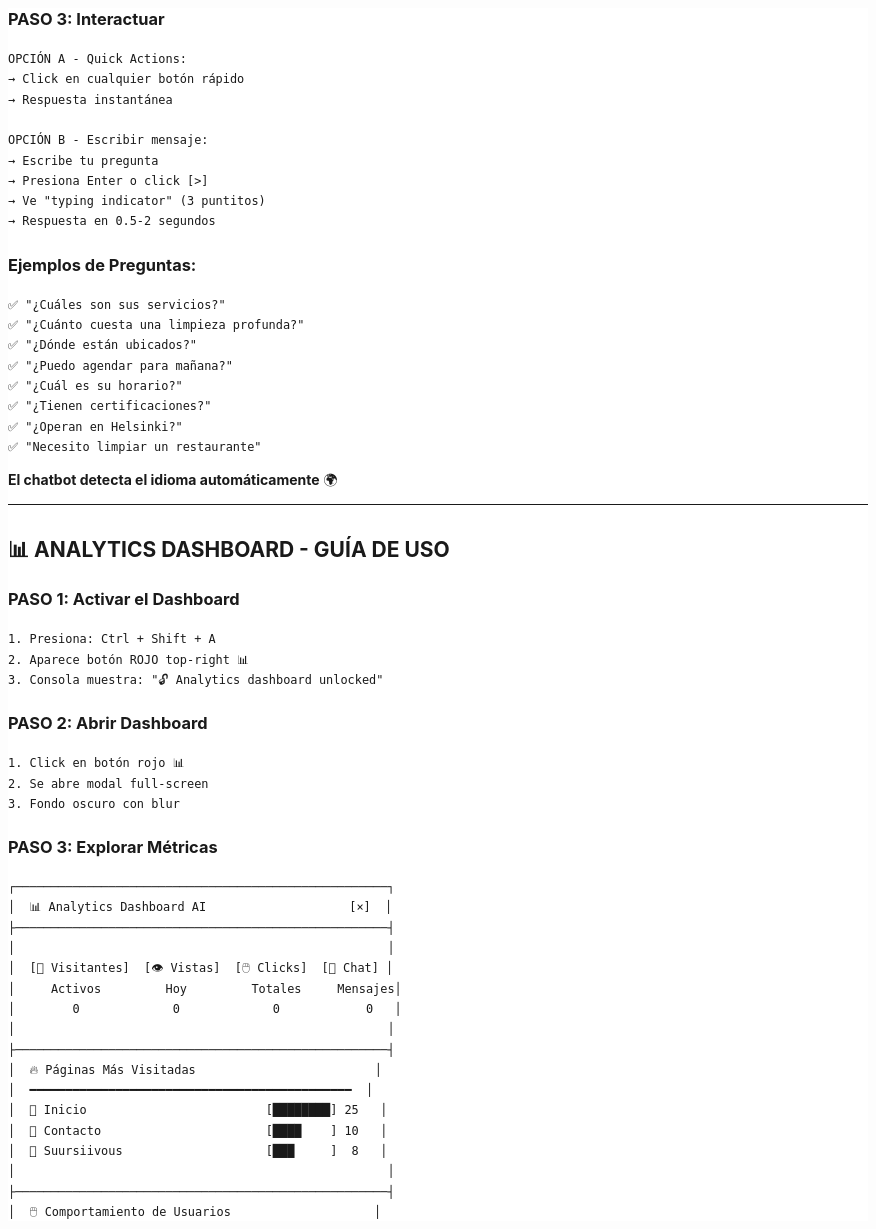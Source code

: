 ### PASO 3: Interactuar
```
OPCIÓN A - Quick Actions:
→ Click en cualquier botón rápido
→ Respuesta instantánea

OPCIÓN B - Escribir mensaje:
→ Escribe tu pregunta
→ Presiona Enter o click [>]
→ Ve "typing indicator" (3 puntitos)
→ Respuesta en 0.5-2 segundos
```

### Ejemplos de Preguntas:
```
✅ "¿Cuáles son sus servicios?"
✅ "¿Cuánto cuesta una limpieza profunda?"
✅ "¿Dónde están ubicados?"
✅ "¿Puedo agendar para mañana?"
✅ "¿Cuál es su horario?"
✅ "¿Tienen certificaciones?"
✅ "¿Operan en Helsinki?"
✅ "Necesito limpiar un restaurante"
```

**El chatbot detecta el idioma automáticamente** 🌍

---

## 📊 ANALYTICS DASHBOARD - GUÍA DE USO

### PASO 1: Activar el Dashboard
```
1. Presiona: Ctrl + Shift + A
2. Aparece botón ROJO top-right 📊
3. Consola muestra: "🔓 Analytics dashboard unlocked"
```

### PASO 2: Abrir Dashboard
```
1. Click en botón rojo 📊
2. Se abre modal full-screen
3. Fondo oscuro con blur
```

### PASO 3: Explorar Métricas
```
┌────────────────────────────────────────────────────┐
│  📊 Analytics Dashboard AI                    [×]  │
├────────────────────────────────────────────────────┤
│                                                    │
│  [👥 Visitantes]  [👁️ Vistas]  [🖱️ Clicks]  [🤖 Chat] │
│     Activos         Hoy         Totales     Mensajes│
│        0             0             0            0   │
│                                                    │
├────────────────────────────────────────────────────┤
│  🔥 Páginas Más Visitadas                         │
│  ━━━━━━━━━━━━━━━━━━━━━━━━━━━━━━━━━━━━━━━━━━━━━  │
│  📄 Inicio                         [████████] 25   │
│  📄 Contacto                       [████    ] 10   │
│  📄 Suursiivous                    [███     ]  8   │
│                                                    │
├────────────────────────────────────────────────────┤
│  🖱️ Comportamiento de Usuarios                    │
```